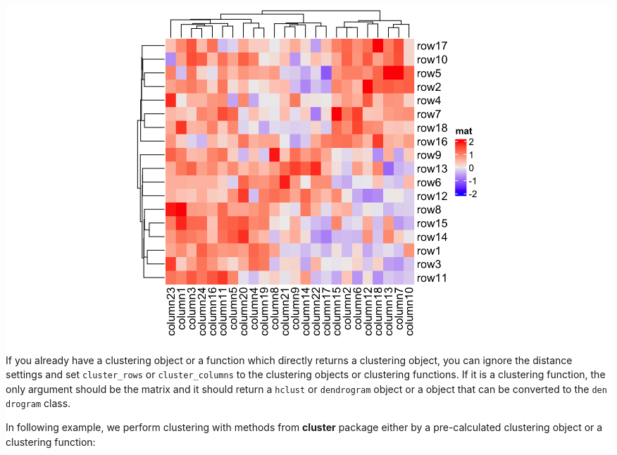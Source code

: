 <img src="02-single_heatmap_files/figure-html/cluster_method-1.png" width="499.2" style="display: block; margin: auto;" />

If you already have a clustering object or a function which directly returns a
clustering object, you can ignore the distance settings and set `cluster_rows`
or `cluster_columns` to the clustering objects or clustering functions. If it
is a clustering function, the only argument should be the matrix and it should
return a `hclust` or `dendrogram` object or a object that can be converted to
the `dendrogram` class.

In following example, we perform clustering with methods from **cluster**
package either by a pre-calculated clustering object or a clustering function:
